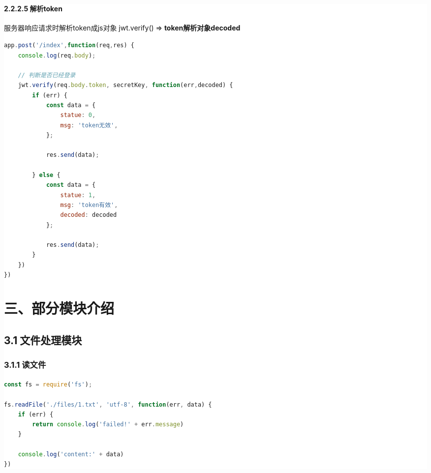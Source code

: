 

#### 2.2.2.5 解析token

服务器响应请求时解析token成js对象    jwt.verify() => **token解析对象decoded**

```js
app.post('/index',function(req,res) {
    console.log(req.body);

    // 判断是否已经登录            
    jwt.verify(req.body.token, secretKey, function(err,decoded) {
        if (err) {
            const data = {
                statue: 0,
                msg: 'token无效',
            };

            res.send(data);

        } else {
            const data = {
                statue: 1,
                msg: 'token有效',
                decoded: decoded
            };

            res.send(data);
        }
    })
})
```





# 三、部分模块介绍

## 3.1 文件处理模块



### 3.1.1 读文件

  ```js
  const fs = require('fs');
  
  fs.readFile('./files/1.txt', 'utf-8', function(err, data) {
      if (err) {
          return console.log('failed!' + err.message)
      }
  
      console.log('content:' + data)
  })
  ```
